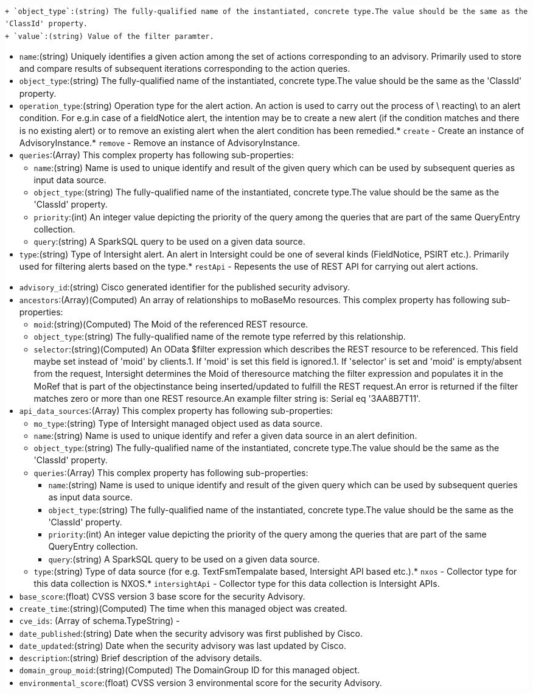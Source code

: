     + `object_type`:(string) The fully-qualified name of the instantiated, concrete type.The value should be the same as the 'ClassId' property. 
    + `value`:(string) Value of the filter paramter. 
  + `name`:(string) Uniquely identifies a given action among the set of actions corresponding to an advisory. Primarily used to store and compare results of subsequent iterations corresponding to the action queries. 
  + `object_type`:(string) The fully-qualified name of the instantiated, concrete type.The value should be the same as the 'ClassId' property. 
  + `operation_type`:(string) Operation type for the alert action. An action is used to carry out the process of \ reacting\  to an alert condition. For e.g.in case of a fieldNotice alert, the intention may be to create a new alert (if the condition matches and there is no existing alert) or to remove an existing alert when the alert condition has been remedied.* `create` - Create an instance of AdvisoryInstance.* `remove` - Remove an instance of AdvisoryInstance. 
  + `queries`:(Array)
This complex property has following sub-properties:
    + `name`:(string) Name is used to unique identify and result of the given query which can be used by subsequent queries as input data source. 
    + `object_type`:(string) The fully-qualified name of the instantiated, concrete type.The value should be the same as the 'ClassId' property. 
    + `priority`:(int) An integer value depicting the priority of the query among the queries that are part of the same QueryEntry collection. 
    + `query`:(string) A SparkSQL query to be used on a given data source. 
  + `type`:(string) Type of Intersight alert. An alert in Intersight could be one of several kinds (FieldNotice, PSIRT etc.). Primarily used for filtering alerts based on the type.* `restApi` - Repesents the use of REST API for carrying out alert actions. 
* `advisory_id`:(string) Cisco generated identifier for the published security advisory. 
* `ancestors`:(Array)(Computed) An array of relationships to moBaseMo resources. 
This complex property has following sub-properties:
  + `moid`:(string)(Computed) The Moid of the referenced REST resource. 
  + `object_type`:(string) The fully-qualified name of the remote type referred by this relationship. 
  + `selector`:(string)(Computed) An OData $filter expression which describes the REST resource to be referenced. This field maybe set instead of 'moid' by clients.1. If 'moid' is set this field is ignored.1. If 'selector' is set and 'moid' is empty/absent from the request, Intersight determines the Moid of theresource matching the filter expression and populates it in the MoRef that is part of the objectinstance being inserted/updated to fulfill the REST request.An error is returned if the filter matches zero or more than one REST resource.An example filter string is: Serial eq '3AA8B7T11'. 
* `api_data_sources`:(Array)
This complex property has following sub-properties:
  + `mo_type`:(string) Type of Intersight managed object used as data source. 
  + `name`:(string) Name is used to unique identify and refer a given data source in an alert definition. 
  + `object_type`:(string) The fully-qualified name of the instantiated, concrete type.The value should be the same as the 'ClassId' property. 
  + `queries`:(Array)
This complex property has following sub-properties:
    + `name`:(string) Name is used to unique identify and result of the given query which can be used by subsequent queries as input data source. 
    + `object_type`:(string) The fully-qualified name of the instantiated, concrete type.The value should be the same as the 'ClassId' property. 
    + `priority`:(int) An integer value depicting the priority of the query among the queries that are part of the same QueryEntry collection. 
    + `query`:(string) A SparkSQL query to be used on a given data source. 
  + `type`:(string) Type of data source (for e.g. TextFsmTempalate based, Intersight API based etc.).* `nxos` - Collector type for this data collection is NXOS.* `intersightApi` - Collector type for this data collection is Intersight APIs. 
* `base_score`:(float) CVSS version 3 base score for the security Advisory. 
* `create_time`:(string)(Computed) The time when this managed object was created. 
* `cve_ids`:
                (Array of schema.TypeString) -
* `date_published`:(string) Date when the security advisory was first published by Cisco. 
* `date_updated`:(string) Date when the security advisory was last updated by Cisco. 
* `description`:(string) Brief description of the advisory details. 
* `domain_group_moid`:(string)(Computed) The DomainGroup ID for this managed object. 
* `environmental_score`:(float) CVSS version 3 environmental score for the security Advisory. 